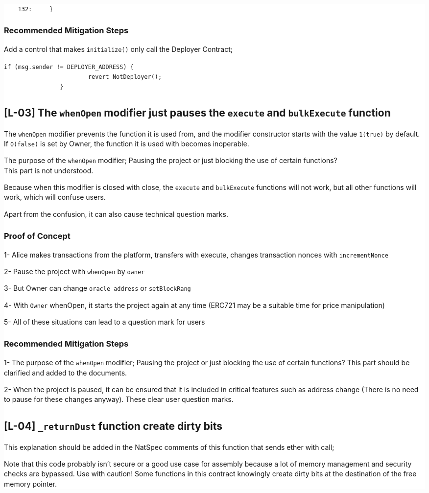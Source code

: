     	132:     }

### [](#recommended-mitigation-steps-6)Recommended Mitigation Steps

Add a control that makes `initialize()` only call the Deployer Contract;

    if (msg.sender != DEPLOYER_ADDRESS) {
    						revert NotDeployer();
    				}

[](#l-03-the-whenopen-modifier-just-pauses-the-execute--and-bulkexecute-function)\[L-03\] The `whenOpen` modifier just pauses the `execute` and `bulkExecute` function
----------------------------------------------------------------------------------------------------------------------------------------------------------------------

The `whenOpen` modifier prevents the function it is used from, and the modifier constructor starts with the value `1(true)` by default.  
If `0(false)` is set by Owner, the function it is used with becomes inoperable.

The purpose of the `whenOpen` modifier; Pausing the project or just blocking the use of certain functions?  
This part is not understood.

Because when this modifier is closed with close, the `execute` and `bulkExecute` functions will not work, but all other functions will work, which will confuse users.

Apart from the confusion, it can also cause technical question marks.

### [](#proof-of-concept-3)Proof of Concept

1- Alice makes transactions from the platform, transfers with execute, changes transaction nonces with `incrementNonce`

2- Pause the project with `whenOpen` by `owner`

3- But Owner can change `oracle address` or `setBlockRang`

4- With `Owner` whenOpen, it starts the project again at any time (ERC721 may be a suitable time for price manipulation)

5- All of these situations can lead to a question mark for users

### [](#recommended-mitigation-steps-7)Recommended Mitigation Steps

1- The purpose of the `whenOpen` modifier; Pausing the project or just blocking the use of certain functions? This part should be clarified and added to the documents.

2- When the project is paused, it can be ensured that it is included in critical features such as address change (There is no need to pause for these changes anyway). These clear user question marks.

[](#l-04--_returndust--function-create-dirty-bits)\[L-04\] `_returnDust` function create dirty bits
---------------------------------------------------------------------------------------------------

This explanation should be added in the NatSpec comments of this function that sends ether with call;

Note that this code probably isn’t secure or a good use case for assembly because a lot of memory management and security checks are bypassed. Use with caution! Some functions in this contract knowingly create dirty bits at the destination of the free memory pointer.
